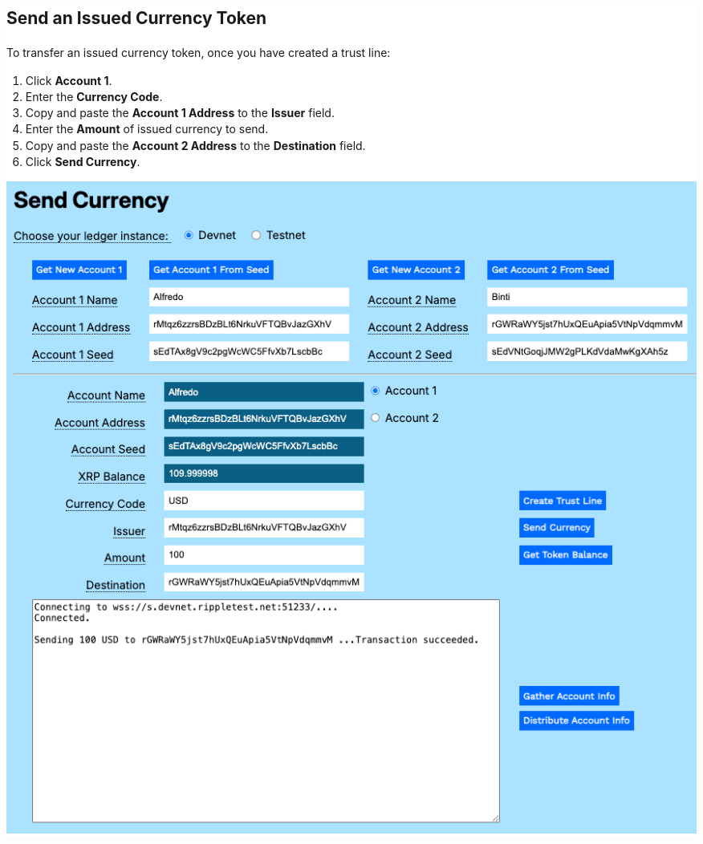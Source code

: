 ## Send an Issued Currency Token

To transfer an issued currency token, once you have created a trust line:

1. Click **Account 1**.
3. Enter the **Currency Code**.
4. Copy and paste the **Account 1 Address** to the **Issuer** field.
4. Enter the **Amount** of issued currency to send.
2. Copy and paste the **Account 2 Address** to the **Destination** field.
4. Click **Send Currency**.

[![Currency transfer](/docs/img/mt-send-currency-4-send-currency.png)](/docs/img/mt-send-currency-4-send-currency.png)
